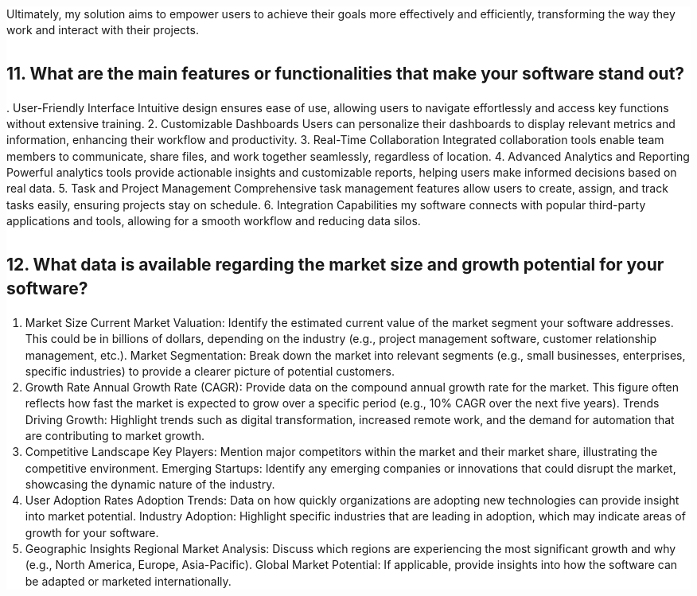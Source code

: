 Ultimately, my solution aims to empower users to achieve their goals more effectively and efficiently, transforming the way they work and interact with their projects.

## 11. What are the main features or functionalities that make your software stand out?

. User-Friendly Interface
Intuitive design ensures ease of use, allowing users to navigate effortlessly and access key functions without extensive training.
2. Customizable Dashboards
Users can personalize their dashboards to display relevant metrics and information, enhancing their workflow and productivity.
3. Real-Time Collaboration
Integrated collaboration tools enable team members to communicate, share files, and work together seamlessly, regardless of location.
4. Advanced Analytics and Reporting
Powerful analytics tools provide actionable insights and customizable reports, helping users make informed decisions based on real data.
5. Task and Project Management
Comprehensive task management features allow users to create, assign, and track tasks easily, ensuring projects stay on schedule.
6. Integration Capabilities
my  software connects with popular third-party applications and tools, allowing for a smooth workflow and reducing data silos.

## 12. What data is available regarding the market size and growth potential for your software?
1. Market Size
Current Market Valuation: Identify the estimated current value of the market segment your software addresses. This could be in billions of dollars, depending on the industry (e.g., project management software, customer relationship management, etc.).
Market Segmentation: Break down the market into relevant segments (e.g., small businesses, enterprises, specific industries) to provide a clearer picture of potential customers.
2. Growth Rate
Annual Growth Rate (CAGR): Provide data on the compound annual growth rate for the market. This figure often reflects how fast the market is expected to grow over a specific period (e.g., 10% CAGR over the next five years).
Trends Driving Growth: Highlight trends such as digital transformation, increased remote work, and the demand for automation that are contributing to market growth.
3. Competitive Landscape
Key Players: Mention major competitors within the market and their market share, illustrating the competitive environment.
Emerging Startups: Identify any emerging companies or innovations that could disrupt the market, showcasing the dynamic nature of the industry.
4. User Adoption Rates
Adoption Trends: Data on how quickly organizations are adopting new technologies can provide insight into market potential.
Industry Adoption: Highlight specific industries that are leading in adoption, which may indicate areas of growth for your software.
5. Geographic Insights
Regional Market Analysis: Discuss which regions are experiencing the most significant growth and why (e.g., North America, Europe, Asia-Pacific).
Global Market Potential: If applicable, provide insights into how the software can be adapted or marketed internationally.
